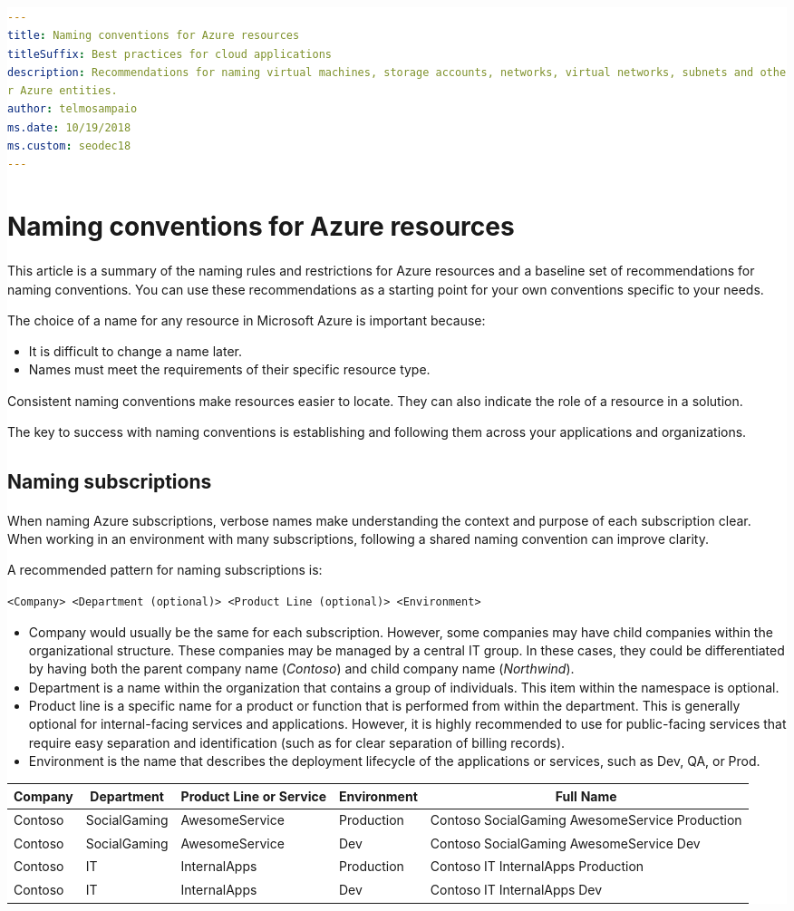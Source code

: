 ```yaml
---
title: Naming conventions for Azure resources
titleSuffix: Best practices for cloud applications
description: Recommendations for naming virtual machines, storage accounts, networks, virtual networks, subnets and other Azure entities.
author: telmosampaio
ms.date: 10/19/2018
ms.custom: seodec18
---
```


# Naming conventions for Azure resources

This article is a summary of the naming rules and restrictions for Azure resources and a baseline set of recommendations for naming conventions. You can use these recommendations as a starting point for your own conventions specific to your needs.

The choice of a name for any resource in Microsoft Azure is important because:

- It is difficult to change a name later.
- Names must meet the requirements of their specific resource type.

Consistent naming conventions make resources easier to locate. They can also indicate the role of a resource in a solution.

The key to success with naming conventions is establishing and following them across your applications and organizations.

## Naming subscriptions

When naming Azure subscriptions, verbose names make understanding the context and purpose of each subscription clear. When working in an environment with many subscriptions, following a shared naming convention can improve clarity.

A recommended pattern for naming subscriptions is:

`<Company> <Department (optional)> <Product Line (optional)> <Environment>`

- Company would usually be the same for each subscription. However, some companies may have child companies within the organizational structure. These companies may be managed by a central IT group. In these cases, they could be differentiated by having both the parent company name (*Contoso*) and child company name (*Northwind*).
- Department is a name within the organization that contains a group of individuals. This item within the namespace is optional.
- Product line is a specific name for a product or function that is performed from within the department. This is generally optional for internal-facing services and applications. However, it is highly recommended to use for public-facing services that require easy separation and identification (such as for clear separation of billing records).
- Environment is the name that describes the deployment lifecycle of the applications or services, such as Dev, QA, or Prod.

| Company | Department | Product Line or Service | Environment | Full Name |
| --- | --- | --- | --- | --- |
| Contoso |SocialGaming |AwesomeService |Production |Contoso SocialGaming AwesomeService Production |
| Contoso |SocialGaming |AwesomeService |Dev |Contoso SocialGaming AwesomeService Dev |
| Contoso |IT |InternalApps |Production |Contoso IT InternalApps Production |
| Contoso |IT |InternalApps |Dev |Contoso IT InternalApps Dev |
